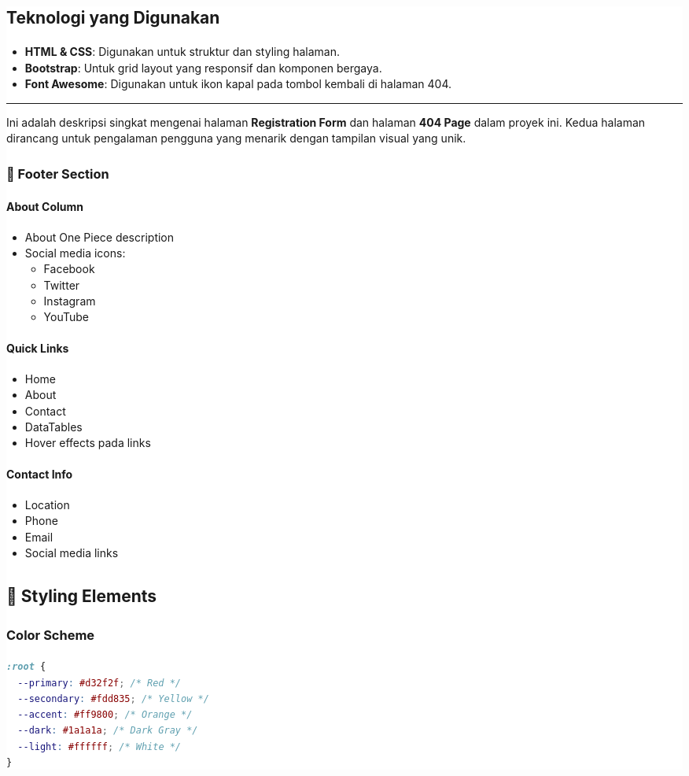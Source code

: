 
## Teknologi yang Digunakan

- **HTML & CSS**: Digunakan untuk struktur dan styling halaman.
- **Bootstrap**: Untuk grid layout yang responsif dan komponen bergaya.
- **Font Awesome**: Digunakan untuk ikon kapal pada tombol kembali di halaman 404.

---

Ini adalah deskripsi singkat mengenai halaman **Registration Form** dan halaman **404 Page** dalam proyek ini. Kedua halaman dirancang untuk pengalaman pengguna yang menarik dengan tampilan visual yang unik.


### 🦶 Footer Section

#### About Column

- About One Piece description
- Social media icons:
  - Facebook
  - Twitter
  - Instagram
  - YouTube

#### Quick Links

- Home
- About
- Contact
- DataTables
- Hover effects pada links

#### Contact Info

- Location
- Phone
- Email
- Social media links

## 🎨 Styling Elements

### Color Scheme

```css
:root {
  --primary: #d32f2f; /* Red */
  --secondary: #fdd835; /* Yellow */
  --accent: #ff9800; /* Orange */
  --dark: #1a1a1a; /* Dark Gray */
  --light: #ffffff; /* White */
}
```
